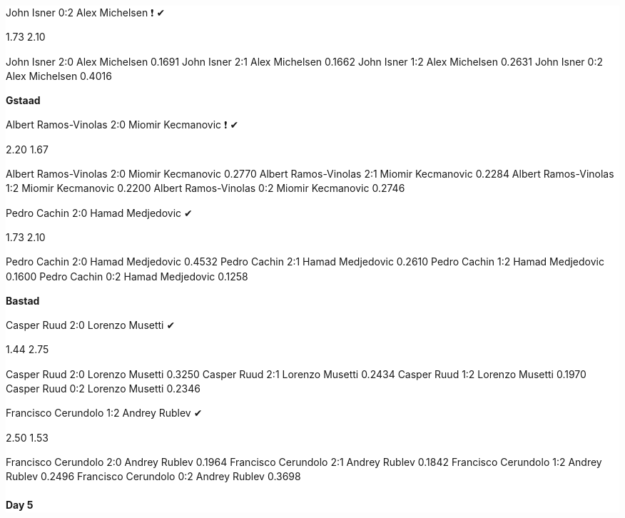 John Isner  0:2  Alex Michelsen    ❗    ✔

1.73    2.10

John Isner 2:0 Alex Michelsen 0.1691
John Isner 2:1 Alex Michelsen 0.1662
John Isner 1:2 Alex Michelsen 0.2631
John Isner 0:2 Alex Michelsen 0.4016




**Gstaad**

Albert Ramos-Vinolas  2:0  Miomir Kecmanovic    ❗    ✔

2.20    1.67

Albert Ramos-Vinolas 2:0 Miomir Kecmanovic 0.2770
Albert Ramos-Vinolas 2:1 Miomir Kecmanovic 0.2284
Albert Ramos-Vinolas 1:2 Miomir Kecmanovic 0.2200
Albert Ramos-Vinolas 0:2 Miomir Kecmanovic 0.2746



Pedro Cachin  2:0  Hamad Medjedovic    ✔

1.73    2.10

Pedro Cachin 2:0 Hamad Medjedovic 0.4532
Pedro Cachin 2:1 Hamad Medjedovic 0.2610
Pedro Cachin 1:2 Hamad Medjedovic 0.1600
Pedro Cachin 0:2 Hamad Medjedovic 0.1258




**Bastad**

Casper Ruud  2:0  Lorenzo Musetti    ✔

1.44    2.75

Casper Ruud 2:0 Lorenzo Musetti 0.3250
Casper Ruud 2:1 Lorenzo Musetti 0.2434
Casper Ruud 1:2 Lorenzo Musetti 0.1970
Casper Ruud 0:2 Lorenzo Musetti 0.2346



Francisco Cerundolo  1:2  Andrey Rublev    ✔

2.50    1.53

Francisco Cerundolo 2:0 Andrey Rublev 0.1964
Francisco Cerundolo 2:1 Andrey Rublev 0.1842
Francisco Cerundolo 1:2 Andrey Rublev 0.2496
Francisco Cerundolo 0:2 Andrey Rublev 0.3698




#### Day 5

